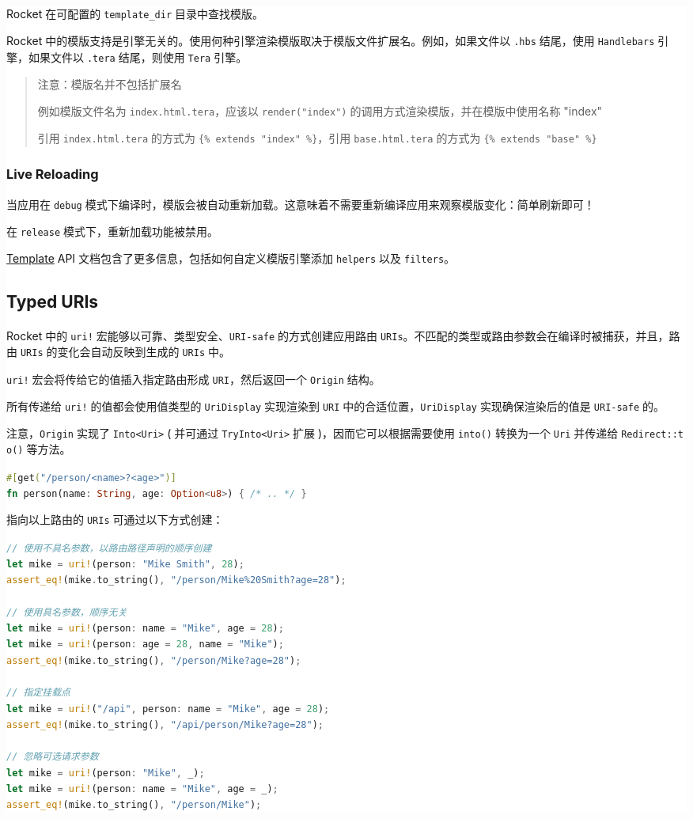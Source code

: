 Rocket 在可配置的 `template_dir` 目录中查找模版。

Rocket 中的模版支持是引擎无关的。使用何种引擎渲染模版取决于模版文件扩展名。例如，如果文件以 `.hbs` 结尾，使用 `Handlebars` 引擎，如果文件以 `.tera` 结尾，则使用 `Tera` 引擎。

> 注意：模版名并不包括扩展名
>
> 例如模版文件名为 `index.html.tera`，应该以 `render("index")` 的调用方式渲染模版，并在模版中使用名称 "index"
>
> 引用 `index.html.tera` 的方式为 `{% extends "index" %}`，引用 `base.html.tera` 的方式为 `{% extends "base" %}`

### Live Reloading

当应用在 `debug` 模式下编译时，模版会被自动重新加载。这意味着不需要重新编译应用来观察模版变化：简单刷新即可！

在 `release` 模式下，重新加载功能被禁用。

[Template](https://api.rocket.rs/v0.4/rocket_contrib/templates/struct.Template.html) API 文档包含了更多信息，包括如何自定义模版引擎添加 `helpers` 以及 `filters`。

## Typed URIs

Rocket 中的 `uri!`  宏能够以可靠、类型安全、`URI-safe` 的方式创建应用路由 `URIs`。不匹配的类型或路由参数会在编译时被捕获，并且，路由 `URIs` 的变化会自动反映到生成的 `URIs` 中。

`uri!` 宏会将传给它的值插入指定路由形成 `URI`，然后返回一个 `Origin` 结构。

所有传递给 `uri!` 的值都会使用值类型的 `UriDisplay` 实现渲染到 `URI` 中的合适位置，`UriDisplay` 实现确保渲染后的值是 `URI-safe` 的。

注意，`Origin` 实现了 `Into<Uri>` ( 并可通过 `TryInto<Uri>` 扩展 )，因而它可以根据需要使用 `into()` 转换为一个 `Uri` 并传递给 `Redirect::to()` 等方法。

```rust
#[get("/person/<name>?<age>")]
fn person(name: String, age: Option<u8>) { /* .. */ }
```

指向以上路由的 `URIs` 可通过以下方式创建：

```rust
// 使用不具名参数，以路由路径声明的顺序创建
let mike = uri!(person: "Mike Smith", 28);
assert_eq!(mike.to_string(), "/person/Mike%20Smith?age=28");

// 使用具名参数，顺序无关
let mike = uri!(person: name = "Mike", age = 28);
let mike = uri!(person: age = 28, name = "Mike");
assert_eq!(mike.to_string(), "/person/Mike?age=28");

// 指定挂载点
let mike = uri!("/api", person: name = "Mike", age = 28);
assert_eq!(mike.to_string(), "/api/person/Mike?age=28");

// 忽略可选请求参数
let mike = uri!(person: "Mike", _);
let mike = uri!(person: name = "Mike", age = _);
assert_eq!(mike.to_string(), "/person/Mike");
```
